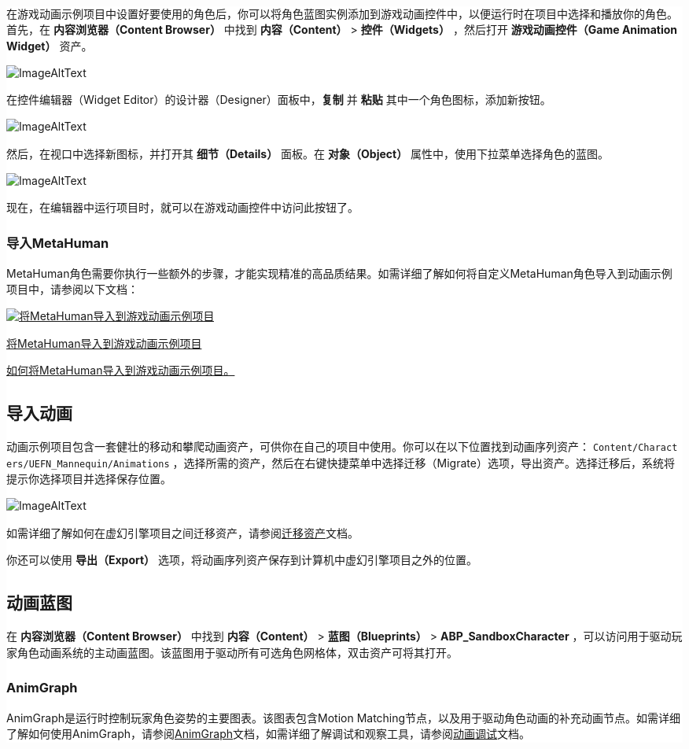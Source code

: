 在游戏动画示例项目中设置好要使用的角色后，你可以将角色蓝图实例添加到游戏动画控件中，以便运行时在项目中选择和播放你的角色。首先，在 **内容浏览器（Content Browser）** 中找到 **内容（Content）** > **控件（Widgets）** ，然后打开 **游戏动画控件（Game Animation Widget）** 资产。

![ImageAltText](https://d1iv7db44yhgxn.cloudfront.net/documentation/images/5abf329e-07f9-4275-9dd8-2792076cb1d8/image_21.png)

在控件编辑器（Widget Editor）的设计器（Designer）面板中，**复制** 并 **粘贴** 其中一个角色图标，添加新按钮。

![ImageAltText](https://d1iv7db44yhgxn.cloudfront.net/documentation/images/439b96cf-0d17-44e6-bcba-856e958dce19/image_22.png)

然后，在视口中选择新图标，并打开其 **细节（Details）** 面板。在 **对象（Object）** 属性中，使用下拉菜单选择角色的蓝图。

![ImageAltText](https://d1iv7db44yhgxn.cloudfront.net/documentation/images/37ca5732-78da-4db2-bdfd-31e2e862aaaf/image_23.png)

现在，在编辑器中运行项目时，就可以在游戏动画控件中访问此按钮了。

### 导入MetaHuman

MetaHuman角色需要你执行一些额外的步骤，才能实现精准的高品质结果。如需详细了解如何将自定义MetaHuman角色导入到动画示例项目中，请参阅以下文档：

[](/documentation/zh-cn/unreal-engine/import-a-metahuman-to-the-game-animation-sample-project-in-unreal-engine)

[![将MetaHuman导入到游戏动画示例项目](images/static/document_list/empty_thumbnail.svg)](/documentation/zh-cn/unreal-engine/import-a-metahuman-to-the-game-animation-sample-project-in-unreal-engine)

[将MetaHuman导入到游戏动画示例项目](/documentation/zh-cn/unreal-engine/import-a-metahuman-to-the-game-animation-sample-project-in-unreal-engine)

[如何将MetaHuman导入到游戏动画示例项目。](/documentation/zh-cn/unreal-engine/import-a-metahuman-to-the-game-animation-sample-project-in-unreal-engine)

## 导入动画

动画示例项目包含一套健壮的移动和攀爬动画资产，可供你在自己的项目中使用。你可以在以下位置找到动画序列资产： `Content/Characters/UEFN_Mannequin/Animations` ，选择所需的资产，然后在右键快捷菜单中选择迁移（Migrate）选项，导出资产。选择迁移后，系统将提示你选择项目并选择保存位置。

![ImageAltText](https://d1iv7db44yhgxn.cloudfront.net/documentation/images/a3e7b679-6557-40f0-bb25-1165f994e0bb/image_24.png)

如需详细了解如何在虚幻引擎项目之间迁移资产，请参阅[迁移资产](/documentation/zh-cn/unreal-engine/migrating-assets-in-unreal-engine)文档。

你还可以使用 **导出（Export）** 选项，将动画序列资产保存到计算机中虚幻引擎项目之外的位置。

## 动画蓝图

在 **内容浏览器（Content Browser）** 中找到 **内容（Content）** > **蓝图（Blueprints）** > **ABP\_SandboxCharacter** ，可以访问用于驱动玩家角色动画系统的主动画蓝图。该蓝图用于驱动所有可选角色网格体，双击资产可将其打开。

### AnimGraph

AnimGraph是运行时控制玩家角色姿势的主要图表。该图表包含Motion Matching节点，以及用于驱动角色动画的补充动画节点。如需详细了解如何使用AnimGraph，请参阅[AnimGraph](/documentation/zh-cn/unreal-engine/graphing-in-animation-blueprints-in-unreal-engine)文档，如需详细了解调试和观察工具，请参阅[动画调试](/documentation/zh-cn/unreal-engine/animation-debugging-and-optimization-in-unreal-engine)文档。
